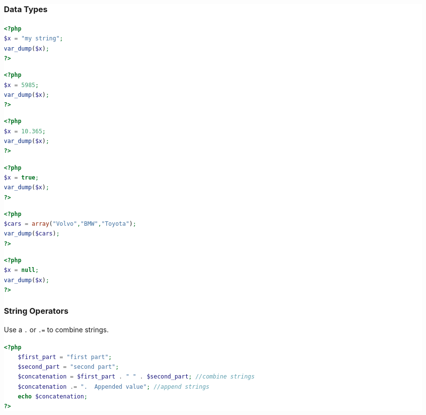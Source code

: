 ### Data Types

```php
<?php
$x = "my string";
var_dump($x);
?>
```
```php
<?php
$x = 5985;
var_dump($x);
?>
```
```php
<?php
$x = 10.365;
var_dump($x);
?>
```



```php
<?php
$x = true;
var_dump($x);
?>
```
```php
<?php
$cars = array("Volvo","BMW","Toyota");
var_dump($cars);
?>
```
```php
<?php
$x = null;
var_dump($x);
?>
```



### String Operators

Use a `.` or `.=` to combine strings.

```php
<?php
	$first_part = "first part";
	$second_part = "second part";
	$concatenation = $first_part . " " . $second_part; //combine strings
	$concatenation .= ".  Appended value"; //append strings
	echo $concatenation;
?>
```

